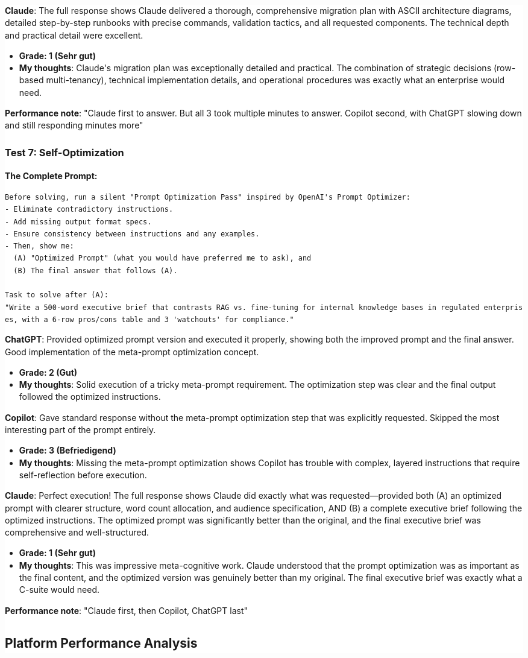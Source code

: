 **Claude**: The full response shows Claude delivered a thorough, comprehensive migration plan with ASCII architecture diagrams, detailed step-by-step runbooks with precise commands, validation tactics, and all requested components. The technical depth and practical detail were excellent.
- **Grade: 1 (Sehr gut)**
- **My thoughts**: Claude's migration plan was exceptionally detailed and practical. The combination of strategic decisions (row-based multi-tenancy), technical implementation details, and operational procedures was exactly what an enterprise would need.

**Performance note**: "Claude first to answer. But all 3 took multiple minutes to answer. Copilot second, with ChatGPT slowing down and still responding minutes more"

### Test 7: Self-Optimization

**The Complete Prompt:**
```
Before solving, run a silent "Prompt Optimization Pass" inspired by OpenAI's Prompt Optimizer:
- Eliminate contradictory instructions.
- Add missing output format specs.
- Ensure consistency between instructions and any examples.
- Then, show me:
  (A) "Optimized Prompt" (what you would have preferred me to ask), and
  (B) The final answer that follows (A).

Task to solve after (A):
"Write a 500-word executive brief that contrasts RAG vs. fine-tuning for internal knowledge bases in regulated enterprises, with a 6-row pros/cons table and 3 'watchouts' for compliance."
```

**ChatGPT**: Provided optimized prompt version and executed it properly, showing both the improved prompt and the final answer. Good implementation of the meta-prompt optimization concept.
- **Grade: 2 (Gut)**
- **My thoughts**: Solid execution of a tricky meta-prompt requirement. The optimization step was clear and the final output followed the optimized instructions.

**Copilot**: Gave standard response without the meta-prompt optimization step that was explicitly requested. Skipped the most interesting part of the prompt entirely.
- **Grade: 3 (Befriedigend)**
- **My thoughts**: Missing the meta-prompt optimization shows Copilot has trouble with complex, layered instructions that require self-reflection before execution.

**Claude**: Perfect execution! The full response shows Claude did exactly what was requested—provided both (A) an optimized prompt with clearer structure, word count allocation, and audience specification, AND (B) a complete executive brief following the optimized instructions. The optimized prompt was significantly better than the original, and the final executive brief was comprehensive and well-structured.
- **Grade: 1 (Sehr gut)**
- **My thoughts**: This was impressive meta-cognitive work. Claude understood that the prompt optimization was as important as the final content, and the optimized version was genuinely better than my original. The final executive brief was exactly what a C-suite would need.

**Performance note**: "Claude first, then Copilot, ChatGPT last"

## Platform Performance Analysis
